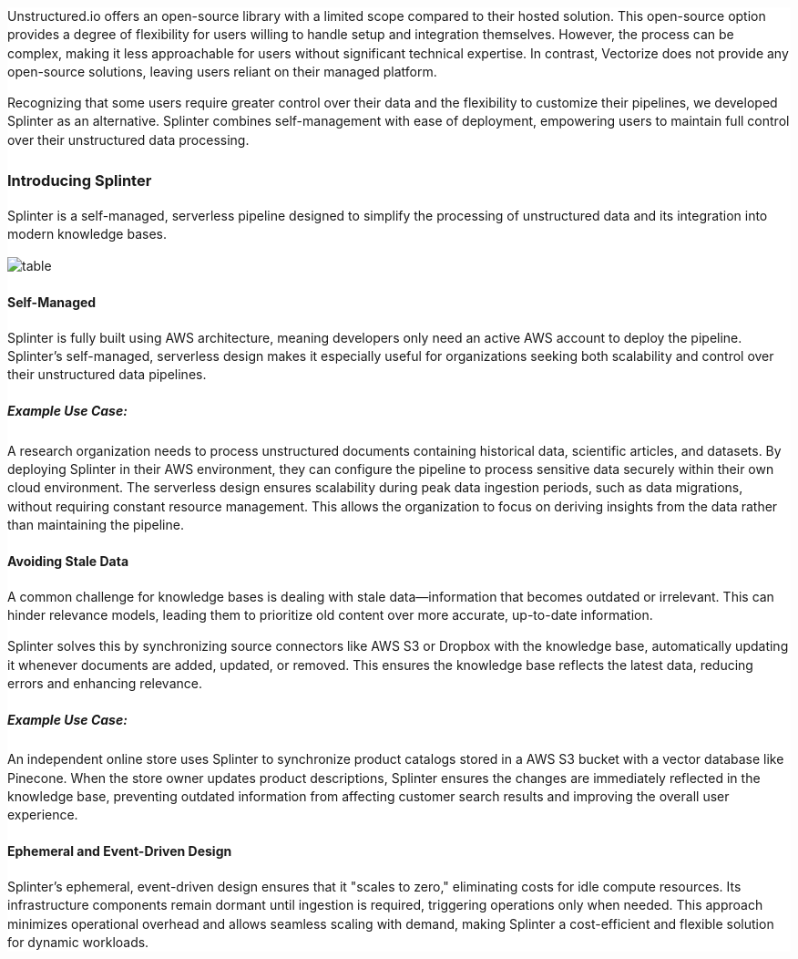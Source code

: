 Unstructured.io offers an open-source library with a limited scope compared to their hosted solution. This open-source option provides a degree of flexibility for users willing to handle setup and integration themselves. However, the process can be complex, making it less approachable for users without significant technical expertise. In contrast, Vectorize does not provide any open-source solutions, leaving users reliant on their managed platform.

Recognizing that some users require greater control over their data and the flexibility to customize their pipelines, we developed Splinter as an alternative. Splinter combines self-management with ease of deployment, empowering users to maintain full control over their unstructured data processing.

### Introducing Splinter

Splinter is a self-managed, serverless pipeline designed to simplify the processing of unstructured data and its integration into modern knowledge bases.

![table](/images)

#### Self-Managed

Splinter is fully built using AWS architecture, meaning developers only need an active AWS account to deploy the pipeline. Splinter’s self-managed, serverless design makes it especially useful for organizations seeking both scalability and control over their unstructured data pipelines.

##### Example Use Case:

A research organization needs to process unstructured documents containing historical data, scientific articles, and datasets. By deploying Splinter in their AWS environment, they can configure the pipeline to process sensitive data securely within their own cloud environment. The serverless design ensures scalability during peak data ingestion periods, such as data migrations, without requiring constant resource management. This allows the organization to focus on deriving insights from the data rather than maintaining the pipeline.

#### Avoiding Stale Data

A common challenge for knowledge bases is dealing with stale data—information that becomes outdated or irrelevant. This can hinder relevance models, leading them to prioritize old content over more accurate, up-to-date information.

Splinter solves this by synchronizing source connectors like AWS S3 or Dropbox with the knowledge base, automatically updating it whenever documents are added, updated, or removed. This ensures the knowledge base reflects the latest data, reducing errors and enhancing relevance.

##### Example Use Case:

An independent online store uses Splinter to synchronize product catalogs stored in a AWS S3 bucket with a vector database like Pinecone. When the store owner updates product descriptions, Splinter ensures the changes are immediately reflected in the knowledge base, preventing outdated information from affecting customer search results and improving the overall user experience.

#### Ephemeral and Event-Driven Design

Splinter’s ephemeral, event-driven design ensures that it "scales to zero," eliminating costs for idle compute resources. Its infrastructure components remain dormant until ingestion is required, triggering operations only when needed. This approach minimizes operational overhead and allows seamless scaling with demand, making Splinter a cost-efficient and flexible solution for dynamic workloads.

